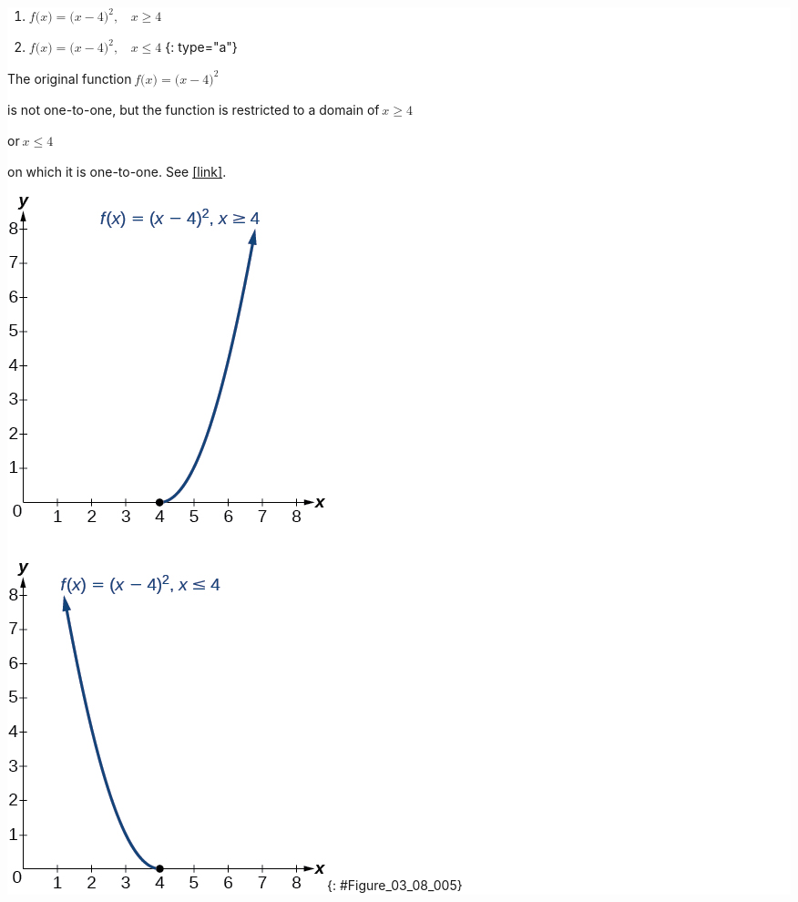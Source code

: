 1.  <math xmlns="http://www.w3.org/1998/Math/MathML"> <mrow> <mi>f</mi><mo stretchy="false">(</mo><mi>x</mi><mo stretchy="false">)</mo><mo>=</mo><msup> <mrow> <mo stretchy="false">(</mo><mi>x</mi><mo>−</mo><mn>4</mn><mo stretchy="false">)</mo> </mrow> <mn>2</mn> </msup> <mo>,</mo><mo> </mo><mi>x</mi><mo>≥</mo><mn>4</mn> </mrow> </math>

2.  <math xmlns="http://www.w3.org/1998/Math/MathML"> <mrow> <mi>f</mi><mo stretchy="false">(</mo><mi>x</mi><mo stretchy="false">)</mo><mo>=</mo><msup> <mrow> <mo stretchy="false">(</mo><mi>x</mi><mo>−</mo><mn>4</mn><mo stretchy="false">)</mo> </mrow> <mn>2</mn> </msup> <mo>,</mo><mo> </mo><mi>x</mi><mo>≤</mo><mn>4</mn> </mrow> </math>
{: type="a"}

</div>
<div data-type="solution" markdown="1">
The original function<math xmlns="http://www.w3.org/1998/Math/MathML"> <mrow> <mtext> </mtext><mi>f</mi><mo stretchy="false">(</mo><mi>x</mi><mo stretchy="false">)</mo><mo>=</mo><msup> <mrow> <mo stretchy="false">(</mo><mi>x</mi><mo>−</mo><mn>4</mn><mo stretchy="false">)</mo> </mrow> <mn>2</mn> </msup> <mtext> </mtext> </mrow> </math>

is not one-to-one, but the function is restricted to a domain of<math xmlns="http://www.w3.org/1998/Math/MathML"> <mrow> <mtext> </mtext><mi>x</mi><mo>≥</mo><mn>4</mn><mtext> </mtext> </mrow> </math>

or<math xmlns="http://www.w3.org/1998/Math/MathML"> <mrow> <mtext> </mtext><mi>x</mi><mo>≤</mo><mn>4</mn><mtext> </mtext> </mrow> </math>

on which it is one-to-one. See [[link]](#Figure_03_08_005).

![Two graphs of f(x)=(x-4)^2 where the first is when x&gt;=4 and the second is when x&lt;=4.](../resources/CNX_Precalc_Figure_03_08_005.jpg){: #Figure_03_08_005}
